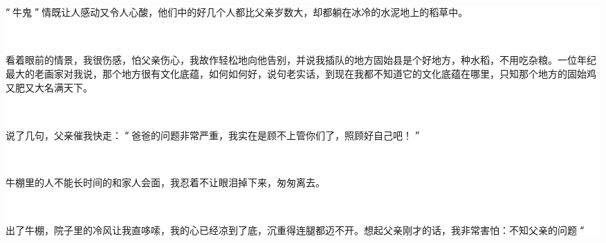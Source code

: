    “
  </span>
  <span class="s1">
   牛鬼
  </span>
  <span class="s2">
   ”
  </span>
  <span class="s1">
   情既让人感动又令人心酸，他们中的好几个人都比父亲岁数大，却都躺在冰冷的水泥地上的稻草中。
  </span>
 </p>
 <p class="p1">
  <span class="s1">
  </span>
  <br/>
 </p>
 <p class="p2">
  <span class="s1">
   看着眼前的情景，我很伤感，怕父亲伤心，我故作轻松地向他告别，并说我插队的地方固始县是个好地方，种水稻，不用吃杂粮。一位年纪最大的老画家对我说，那个地方很有文化底蕴，如何如何好，说句老实话，到现在我都不知道它的文化底蕴在哪里，只知那个地方的固始鸡又肥又大名满天下。
  </span>
 </p>
 <p class="p1">
  <span class="s1">
  </span>
  <br/>
 </p>
 <p class="p2">
  <span class="s1">
   说了几句，父亲催我快走：
  </span>
  <span class="s2">
   “
  </span>
  <span class="s1">
   爸爸的问题非常严重，我实在是顾不上管你们了，照顾好自己吧！
  </span>
  <span class="s2">
   ”
  </span>
 </p>
 <p class="p1">
  <span class="s1">
  </span>
  <br/>
 </p>
 <p class="p2">
  <span class="s1">
   牛棚里的人不能长时间的和家人会面，我忍着不让眼泪掉下来，匆匆离去。
  </span>
 </p>
 <p class="p1">
  <span class="s1">
  </span>
  <br/>
 </p>
 <p class="p2">
  <span class="s1">
   出了牛棚，院子里的冷风让我直哆嗦，我的心已经凉到了底，沉重得连腿都迈不开。想起父亲刚才的话，我非常害怕：不知父亲的问题
  </span>
  <span class="s2">
   “
  </span>